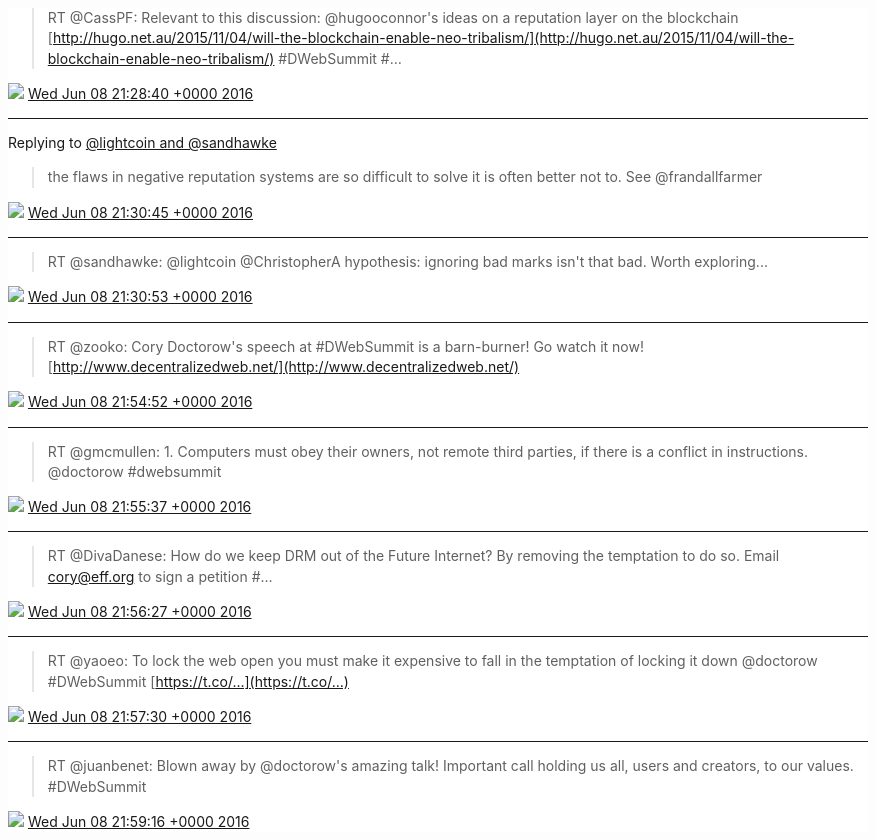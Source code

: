 > RT @CassPF: Relevant to this discussion: @hugooconnor's ideas on a reputation layer on the blockchain [http://hugo.net.au/2015/11/04/will-the-blockchain-enable-neo-tribalism/](http://hugo.net.au/2015/11/04/will-the-blockchain-enable-neo-tribalism/) #DWebSummit #…

<img src="{{ site.url }}{{ site.baseurl }}/assets/images/media/tweet.ico" width="30" /> [Wed Jun 08 21:28:40 +0000 2016](https://twitter.com/ChristopherA/status/740656814958641152)

----

Replying to [@lightcoin and @sandhawke](https://twitter.com/lightcoin/status/740652385383550976)

> the flaws in negative reputation systems are so difficult to solve it is often better not to. See @frandallfarmer

<img src="{{ site.url }}{{ site.baseurl }}/assets/images/media/tweet.ico" width="30" /> [Wed Jun 08 21:30:45 +0000 2016](https://twitter.com/ChristopherA/status/740657339422801920)

----

> RT @sandhawke: @lightcoin @ChristopherA hypothesis: ignoring bad marks isn't that bad.   Worth exploring...

<img src="{{ site.url }}{{ site.baseurl }}/assets/images/media/tweet.ico" width="30" /> [Wed Jun 08 21:30:53 +0000 2016](https://twitter.com/ChristopherA/status/740657375351169024)

----

> RT @zooko: Cory Doctorow's speech at #DWebSummit is a barn-burner! Go watch it now! [http://www.decentralizedweb.net/](http://www.decentralizedweb.net/)

<img src="{{ site.url }}{{ site.baseurl }}/assets/images/media/tweet.ico" width="30" /> [Wed Jun 08 21:54:52 +0000 2016](https://twitter.com/ChristopherA/status/740663409801191424)

----

> RT @gmcmullen: 1. Computers must obey their owners, not remote third parties, if there is a conflict in instructions. @doctorow #dwebsummit

<img src="{{ site.url }}{{ site.baseurl }}/assets/images/media/tweet.ico" width="30" /> [Wed Jun 08 21:55:37 +0000 2016](https://twitter.com/ChristopherA/status/740663599933227009)

----

> RT @DivaDanese: How do we keep DRM out of the Future Internet? By removing the temptation to do so. Email cory@eff.org to sign a petition #…

<img src="{{ site.url }}{{ site.baseurl }}/assets/images/media/tweet.ico" width="30" /> [Wed Jun 08 21:56:27 +0000 2016](https://twitter.com/ChristopherA/status/740663808616603648)

----

> RT @yaoeo: To lock the web open you must make it expensive to fall in the temptation of locking it down @doctorow #DWebSummit [https://t.co/…](https://t.co/…)

<img src="{{ site.url }}{{ site.baseurl }}/assets/images/media/tweet.ico" width="30" /> [Wed Jun 08 21:57:30 +0000 2016](https://twitter.com/ChristopherA/status/740664070961930240)

----

> RT @juanbenet: Blown away by @doctorow's amazing talk! Important call holding us all, users and creators, to our values. #DWebSummit

<img src="{{ site.url }}{{ site.baseurl }}/assets/images/media/tweet.ico" width="30" /> [Wed Jun 08 21:59:16 +0000 2016](https://twitter.com/ChristopherA/status/740664516464103426)
